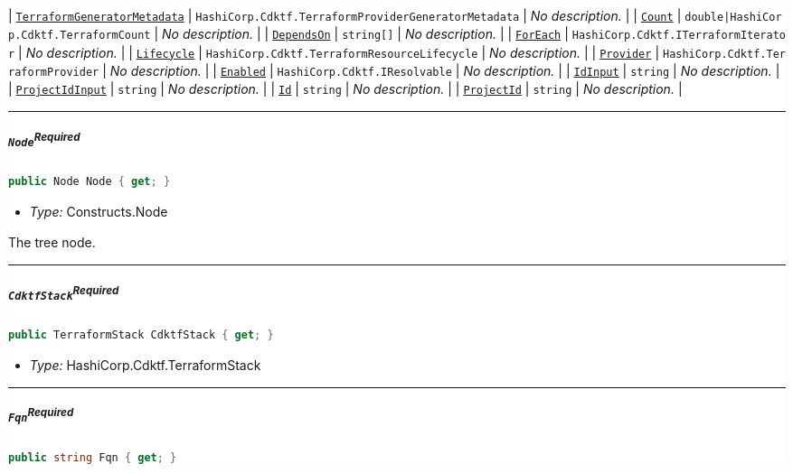 | <code><a href="#@cdktf/provider-mongodbatlas.dataMongodbatlasCustomDnsConfigurationClusterAws.DataMongodbatlasCustomDnsConfigurationClusterAws.property.terraformGeneratorMetadata">TerraformGeneratorMetadata</a></code> | <code>HashiCorp.Cdktf.TerraformProviderGeneratorMetadata</code> | *No description.* |
| <code><a href="#@cdktf/provider-mongodbatlas.dataMongodbatlasCustomDnsConfigurationClusterAws.DataMongodbatlasCustomDnsConfigurationClusterAws.property.count">Count</a></code> | <code>double\|HashiCorp.Cdktf.TerraformCount</code> | *No description.* |
| <code><a href="#@cdktf/provider-mongodbatlas.dataMongodbatlasCustomDnsConfigurationClusterAws.DataMongodbatlasCustomDnsConfigurationClusterAws.property.dependsOn">DependsOn</a></code> | <code>string[]</code> | *No description.* |
| <code><a href="#@cdktf/provider-mongodbatlas.dataMongodbatlasCustomDnsConfigurationClusterAws.DataMongodbatlasCustomDnsConfigurationClusterAws.property.forEach">ForEach</a></code> | <code>HashiCorp.Cdktf.ITerraformIterator</code> | *No description.* |
| <code><a href="#@cdktf/provider-mongodbatlas.dataMongodbatlasCustomDnsConfigurationClusterAws.DataMongodbatlasCustomDnsConfigurationClusterAws.property.lifecycle">Lifecycle</a></code> | <code>HashiCorp.Cdktf.TerraformResourceLifecycle</code> | *No description.* |
| <code><a href="#@cdktf/provider-mongodbatlas.dataMongodbatlasCustomDnsConfigurationClusterAws.DataMongodbatlasCustomDnsConfigurationClusterAws.property.provider">Provider</a></code> | <code>HashiCorp.Cdktf.TerraformProvider</code> | *No description.* |
| <code><a href="#@cdktf/provider-mongodbatlas.dataMongodbatlasCustomDnsConfigurationClusterAws.DataMongodbatlasCustomDnsConfigurationClusterAws.property.enabled">Enabled</a></code> | <code>HashiCorp.Cdktf.IResolvable</code> | *No description.* |
| <code><a href="#@cdktf/provider-mongodbatlas.dataMongodbatlasCustomDnsConfigurationClusterAws.DataMongodbatlasCustomDnsConfigurationClusterAws.property.idInput">IdInput</a></code> | <code>string</code> | *No description.* |
| <code><a href="#@cdktf/provider-mongodbatlas.dataMongodbatlasCustomDnsConfigurationClusterAws.DataMongodbatlasCustomDnsConfigurationClusterAws.property.projectIdInput">ProjectIdInput</a></code> | <code>string</code> | *No description.* |
| <code><a href="#@cdktf/provider-mongodbatlas.dataMongodbatlasCustomDnsConfigurationClusterAws.DataMongodbatlasCustomDnsConfigurationClusterAws.property.id">Id</a></code> | <code>string</code> | *No description.* |
| <code><a href="#@cdktf/provider-mongodbatlas.dataMongodbatlasCustomDnsConfigurationClusterAws.DataMongodbatlasCustomDnsConfigurationClusterAws.property.projectId">ProjectId</a></code> | <code>string</code> | *No description.* |

---

##### `Node`<sup>Required</sup> <a name="Node" id="@cdktf/provider-mongodbatlas.dataMongodbatlasCustomDnsConfigurationClusterAws.DataMongodbatlasCustomDnsConfigurationClusterAws.property.node"></a>

```csharp
public Node Node { get; }
```

- *Type:* Constructs.Node

The tree node.

---

##### `CdktfStack`<sup>Required</sup> <a name="CdktfStack" id="@cdktf/provider-mongodbatlas.dataMongodbatlasCustomDnsConfigurationClusterAws.DataMongodbatlasCustomDnsConfigurationClusterAws.property.cdktfStack"></a>

```csharp
public TerraformStack CdktfStack { get; }
```

- *Type:* HashiCorp.Cdktf.TerraformStack

---

##### `Fqn`<sup>Required</sup> <a name="Fqn" id="@cdktf/provider-mongodbatlas.dataMongodbatlasCustomDnsConfigurationClusterAws.DataMongodbatlasCustomDnsConfigurationClusterAws.property.fqn"></a>

```csharp
public string Fqn { get; }
```
